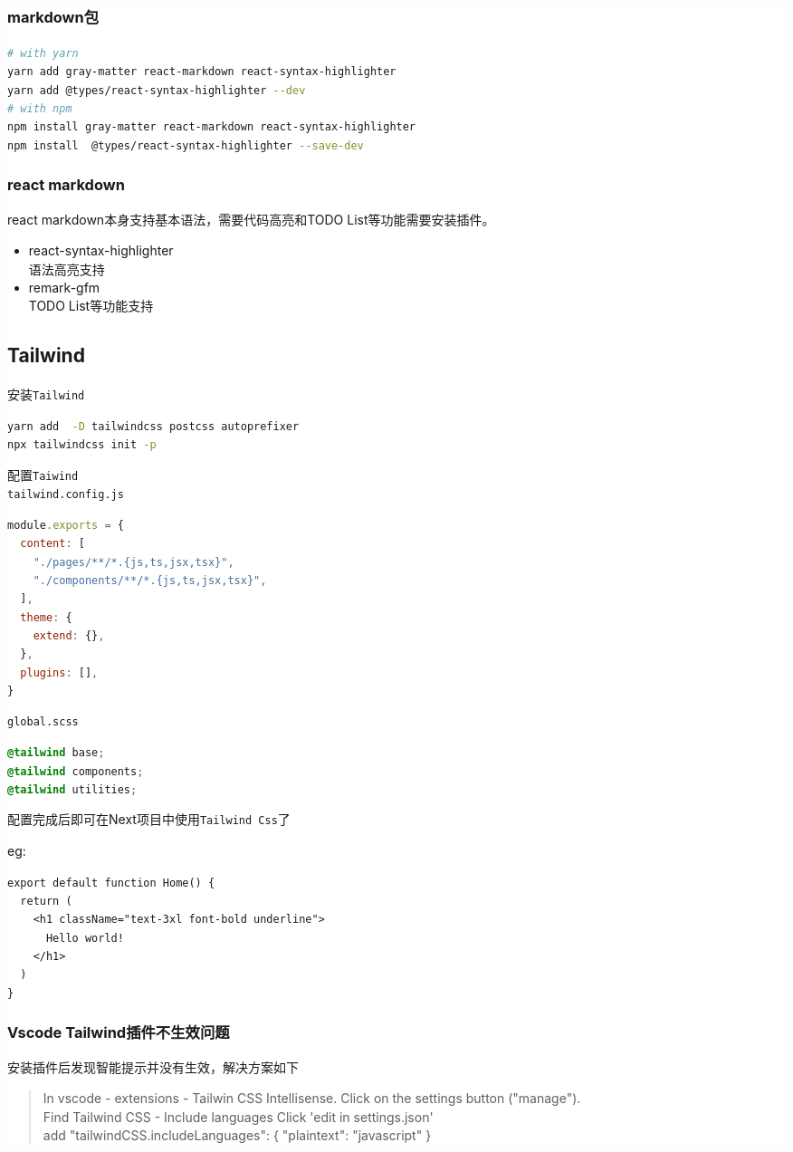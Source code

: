 ### markdown包
```bash
# with yarn
yarn add gray-matter react-markdown react-syntax-highlighter
yarn add @types/react-syntax-highlighter --dev
# with npm
npm install gray-matter react-markdown react-syntax-highlighter
npm install  @types/react-syntax-highlighter --save-dev
```

### react markdown
react markdown本身支持基本语法，需要代码高亮和TODO List等功能需要安装插件。
- react-syntax-highlighter    
  语法高亮支持
- remark-gfm     
  TODO List等功能支持

## Tailwind
安装`Tailwind`
```bash
yarn add  -D tailwindcss postcss autoprefixer
npx tailwindcss init -p
```

配置`Taiwind`  
`tailwind.config.js`
```js
module.exports = {
  content: [
    "./pages/**/*.{js,ts,jsx,tsx}",
    "./components/**/*.{js,ts,jsx,tsx}",
  ],
  theme: {
    extend: {},
  },
  plugins: [],
}
```
`global.scss`
```scss
@tailwind base;
@tailwind components;
@tailwind utilities;
```

配置完成后即可在Next项目中使用`Tailwind Css`了

eg:
```tsx
export default function Home() {
  return (
    <h1 className="text-3xl font-bold underline">
      Hello world!
    </h1>
  )
}
```
### Vscode Tailwind插件不生效问题
安装插件后发现智能提示并没有生效，解决方案如下
> In vscode - extensions - Tailwin CSS Intellisense. Click on the settings button ("manage").  
Find Tailwind CSS - Include languages
Click 'edit in settings.json'  
add
"tailwindCSS.includeLanguages": { "plaintext": "javascript" }

